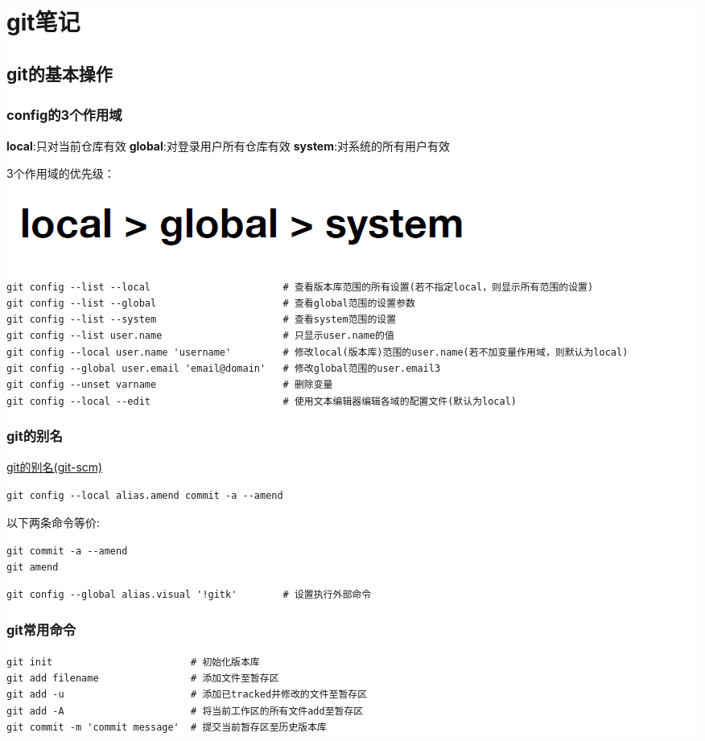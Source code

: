 # git笔记

## git的基本操作

### config的3个作用域

**local**:只对当前仓库有效
**global**:对登录用户所有仓库有效
**system**:对系统的所有用户有效

3个作用域的优先级：  
![git-config-priority](git-priority.png)

```shell
git config --list --local                       # 查看版本库范围的所有设置(若不指定local，则显示所有范围的设置)
git config --list --global                      # 查看global范围的设置参数
git config --list --system                      # 查看system范围的设置
git config --list user.name                     # 只显示user.name的值
git config --local user.name 'username'         # 修改local(版本库)范围的user.name(若不加变量作用域，则默认为local)
git config --global user.email 'email@domain'   # 修改global范围的user.email3
git config --unset varname                      # 删除变量
git config --local --edit                       # 使用文本编辑器编辑各域的配置文件(默认为local)
```

### git的别名

[git的别名(git-scm)](https://git-scm.com/book/zh/v2/Git-%E5%9F%BA%E7%A1%80-Git-%E5%88%AB%E5%90%8D)

```shell
git config --local alias.amend commit -a --amend
```

以下两条命令等价:

```shell
git commit -a --amend
git amend
```

```shell
git config --global alias.visual '!gitk'        # 设置执行外部命令
```

### git常用命令

```shell
git init                        # 初始化版本库
git add filename                # 添加文件至暂存区
git add -u                      # 添加已tracked并修改的文件至暂存区
git add -A                      # 将当前工作区的所有文件add至暂存区
git commit -m 'commit message'  # 提交当前暂存区至历史版本库
```
